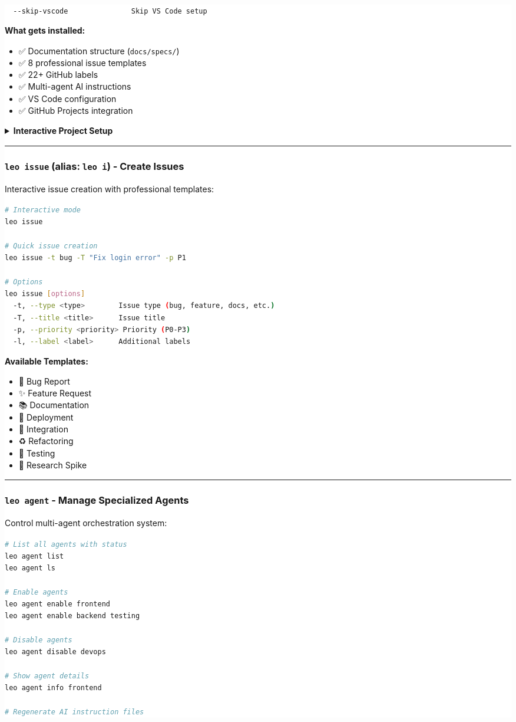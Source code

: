```bash
  --skip-vscode               Skip VS Code setup
```

**What gets installed:**

- ✅ Documentation structure (`docs/specs/`)
- ✅ 8 professional issue templates
- ✅ 22+ GitHub labels
- ✅ Multi-agent AI instructions
- ✅ VS Code configuration
- ✅ GitHub Projects integration

<details><summary><b>Interactive Project Setup</b></summary></details>

---

### `leo issue` (alias: `leo i`) - Create Issues

Interactive issue creation with professional templates:

```bash
# Interactive mode
leo issue

# Quick issue creation
leo issue -t bug -T "Fix login error" -p P1

# Options
leo issue [options]
  -t, --type <type>        Issue type (bug, feature, docs, etc.)
  -T, --title <title>      Issue title
  -p, --priority <priority> Priority (P0-P3)
  -l, --label <label>      Additional labels
```

**Available Templates:**

- 🐛 Bug Report
- ✨ Feature Request
- 📚 Documentation
- 🚀 Deployment
- 🔗 Integration
- ♻️ Refactoring
- 🧪 Testing
- 🔬 Research Spike

---

### `leo agent` - Manage Specialized Agents

Control multi-agent orchestration system:

```bash
# List all agents with status
leo agent list
leo agent ls

# Enable agents
leo agent enable frontend
leo agent enable backend testing

# Disable agents
leo agent disable devops

# Show agent details
leo agent info frontend

# Regenerate AI instruction files
```